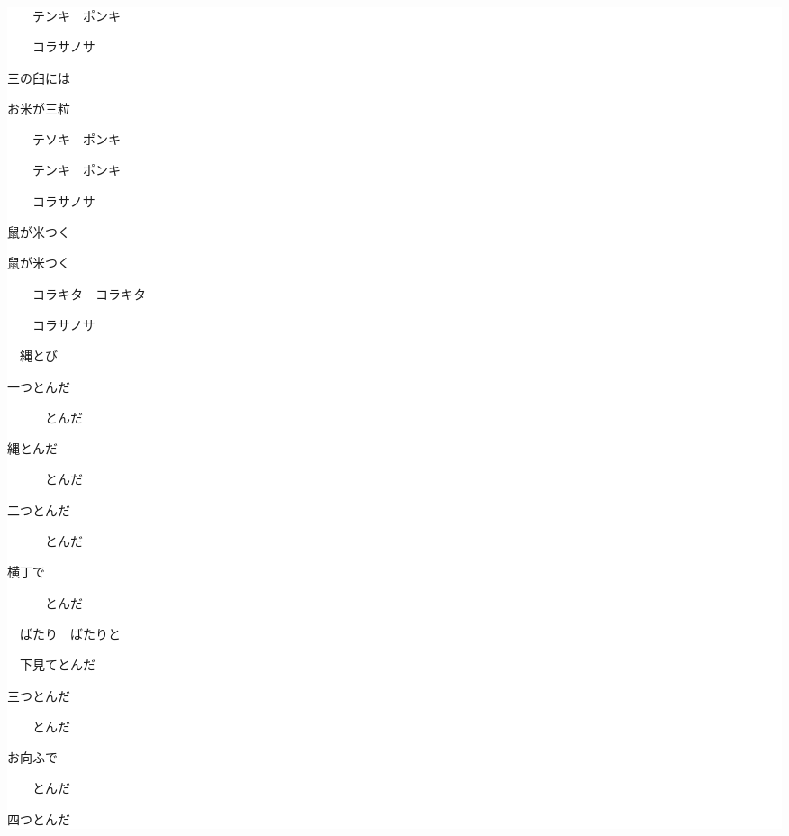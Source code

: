 　　テンキ　ポンキ

　　コラサノサ



三の臼には

お米が三粒

　　テソキ　ポンキ

　　テンキ　ポンキ

　　コラサノサ



鼠が米つく

鼠が米つく

　　コラキタ　コラキタ

　　コラサノサ





　縄とび



一つとんだ

　　　とんだ

縄とんだ

　　　とんだ



二つとんだ

　　　とんだ

横丁で

　　　とんだ



　ばたり　ばたりと

　下見てとんだ



三つとんだ

　　とんだ

お向ふで

　　とんだ



四つとんだ
